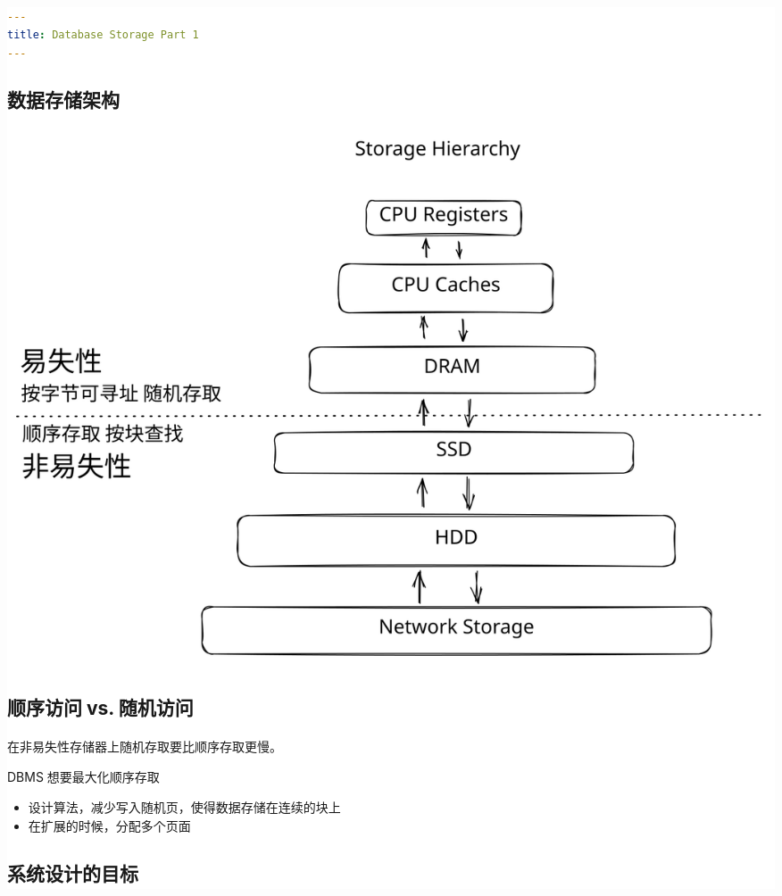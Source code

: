 ```yaml
---
title: Database Storage Part 1
---
```


## 数据存储架构

![](./assets/c03-Database-storage-1/cmu-db-15-445-storage-hierarchy.excalidraw.svg)

## 顺序访问 vs. 随机访问

在非易失性存储器上随机存取要比顺序存取更慢。

DBMS 想要最大化顺序存取

- 设计算法，减少写入随机页，使得数据存储在连续的块上
- 在扩展的时候，分配多个页面

## 系统设计的目标
